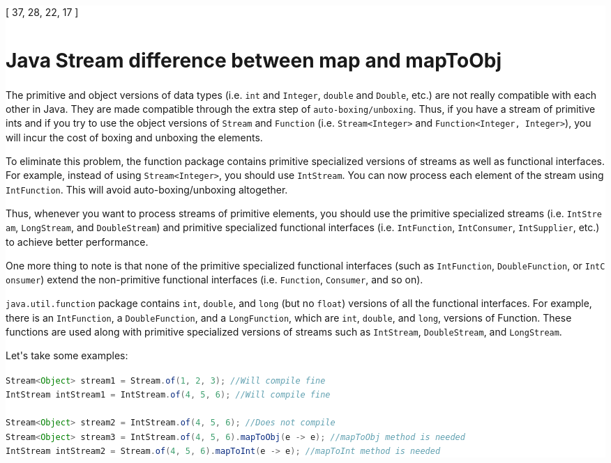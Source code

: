 [ 37, 28, 22, 17 ]

# Java Stream difference between map and mapToObj

The primitive and object versions of data types (i.e. `int` and `Integer`, `double` and `Double`, etc.) are not really compatible with each other in Java. They are made compatible through the extra step of `auto-boxing/unboxing`. Thus, if you have a stream of primitive ints and if you try to use the object versions of `Stream` and `Function` (i.e. `Stream<Integer>` and `Function<Integer, Integer>`), you will incur the cost of boxing and unboxing the elements.

To eliminate this problem, the function package contains primitive specialized versions of streams as well as functional interfaces. For example, instead of using `Stream<Integer>`, you should use `IntStream`. You can now process each element of the stream using `IntFunction`. This will avoid auto-boxing/unboxing altogether.

Thus, whenever you want to process streams of primitive elements, you should use the primitive specialized streams (i.e. `IntStream`, `LongStream`, and `DoubleStream`) and primitive specialized functional interfaces (i.e. `IntFunction`, `IntConsumer`, `IntSupplier`, etc.) to achieve better performance.

One more thing to note is that none of the primitive specialized functional interfaces (such as `IntFunction`, `DoubleFunction`, or `IntConsumer`) extend the non-primitive functional interfaces (i.e. `Function`, `Consumer`, and so on).

`java.util.function` package contains `int`, `double`, and `long` (but no `float`) versions of all the functional interfaces. For example, there is an `IntFunction`, a `DoubleFunction`, and a `LongFunction`, which are `int`, `double`, and `long`, versions of Function. These functions are used along with primitive specialized versions of streams such as `IntStream`, `DoubleStream`, and `LongStream`.

Let's take some examples:

```java
Stream<Object> stream1 = Stream.of(1, 2, 3); //Will compile fine
IntStream intStream1 = IntStream.of(4, 5, 6); //Will compile fine

Stream<Object> stream2 = IntStream.of(4, 5, 6); //Does not compile
Stream<Object> stream3 = IntStream.of(4, 5, 6).mapToObj(e -> e); //mapToObj method is needed
IntStream intStream2 = Stream.of(4, 5, 6).mapToInt(e -> e); //mapToInt method is needed
```
